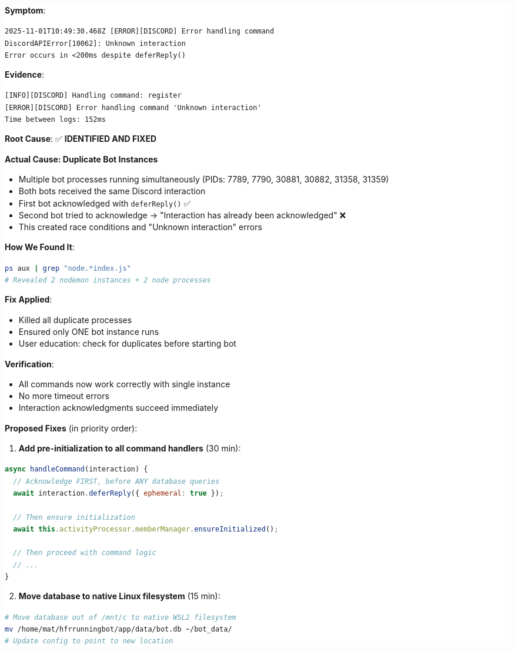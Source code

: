 **Symptom**:
```
2025-11-01T10:49:30.468Z [ERROR][DISCORD] Error handling command
DiscordAPIError[10062]: Unknown interaction
Error occurs in <200ms despite deferReply()
```

**Evidence**:
```
[INFO][DISCORD] Handling command: register
[ERROR][DISCORD] Error handling command 'Unknown interaction'
Time between logs: 152ms
```

**Root Cause**: ✅ **IDENTIFIED AND FIXED**

**Actual Cause: Duplicate Bot Instances**
- Multiple bot processes running simultaneously (PIDs: 7789, 7790, 30881, 30882, 31358, 31359)
- Both bots received the same Discord interaction
- First bot acknowledged with `deferReply()` ✅
- Second bot tried to acknowledge → "Interaction has already been acknowledged" ❌
- This created race conditions and "Unknown interaction" errors

**How We Found It**:
```bash
ps aux | grep "node.*index.js"
# Revealed 2 nodemon instances + 2 node processes
```

**Fix Applied**:
- Killed all duplicate processes
- Ensured only ONE bot instance runs
- User education: check for duplicates before starting bot

**Verification**:
- All commands now work correctly with single instance
- No more timeout errors
- Interaction acknowledgments succeed immediately

**Proposed Fixes** (in priority order):

1. **Add pre-initialization to all command handlers** (30 min):
```javascript
async handleCommand(interaction) {
  // Acknowledge FIRST, before ANY database queries
  await interaction.deferReply({ ephemeral: true });

  // Then ensure initialization
  await this.activityProcessor.memberManager.ensureInitialized();

  // Then proceed with command logic
  // ...
}
```

2. **Move database to native Linux filesystem** (15 min):
```bash
# Move database out of /mnt/c to native WSL2 filesystem
mv /home/mat/hfrrunningbot/app/data/bot.db ~/bot_data/
# Update config to point to new location
```
